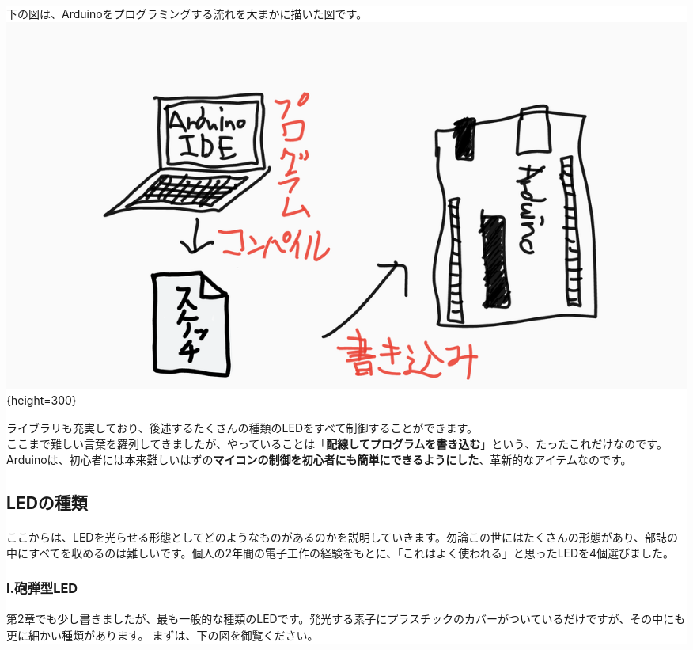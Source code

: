 下の図は、Arduinoをプログラミングする流れを大まかに描いた図です。  
![Arduinoをプログラムする流れ](img/sketch.png){height=300}

ライブラリも充実しており、後述するたくさんの種類のLEDをすべて制御することができます。  
ここまで難しい言葉を羅列してきましたが、やっていることは「**配線してプログラムを書き込む**」という、たったこれだけなのです。Arduinoは、初心者には本来難しいはずの**マイコンの制御を初心者にも簡単にできるようにした**、革新的なアイテムなのです。  

## LEDの種類

ここからは、LEDを光らせる形態としてどのようなものがあるのかを説明していきます。勿論この世にはたくさんの形態があり、部誌の中にすべてを収めるのは難しいです。個人の2年間の電子工作の経験をもとに、「これはよく使われる」と思ったLEDを4個選びました。  

### Ⅰ.砲弾型LED

第2章でも少し書きましたが、最も一般的な種類のLEDです。発光する素子にプラスチックのカバーがついているだけですが、その中にも更に細かい種類があります。
まずは、下の図を御覧ください。  